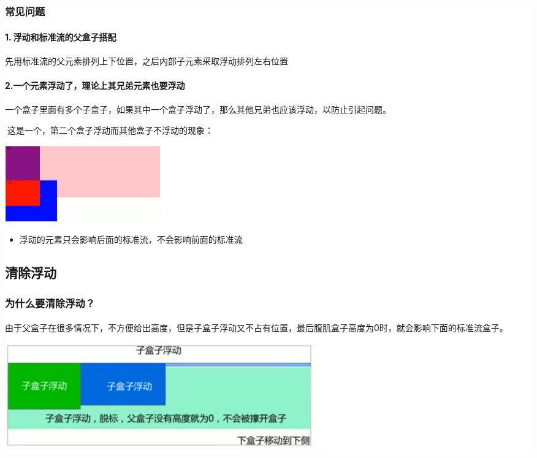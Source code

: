 

### 常见问题



#### 1. 浮动和标准流的父盒子搭配

​			先用标准流的父元素排列上下位置，之后内部子元素采取浮动排列左右位置

#### 2.一个元素浮动了，理论上其兄弟元素也要浮动

​			一个盒子里面有多个子盒子，如果其中一个盒子浮动了，那么其他兄弟也应该浮动，以防止引起问题。

​			这是一个，第二个盒子浮动而其他盒子不浮动的现象：

<img src="././public/CSS/image-20230417003041193.png" alt="image-20230417003041193" style="zoom:25%;" />

- 浮动的元素只会影响后面的标准流，不会影响前面的标准流



## 清除浮动



### 为什么要清除浮动？

​			由于父盒子在很多情况下，不方便给出高度，但是子盒子浮动又不占有位置，最后腹肌盒子高度为0时，就会影响下面的标准流盒子。

<img src="././public/CSS/image-20230417004132817.png" alt="image-20230417004132817" style="zoom:50%;" />
